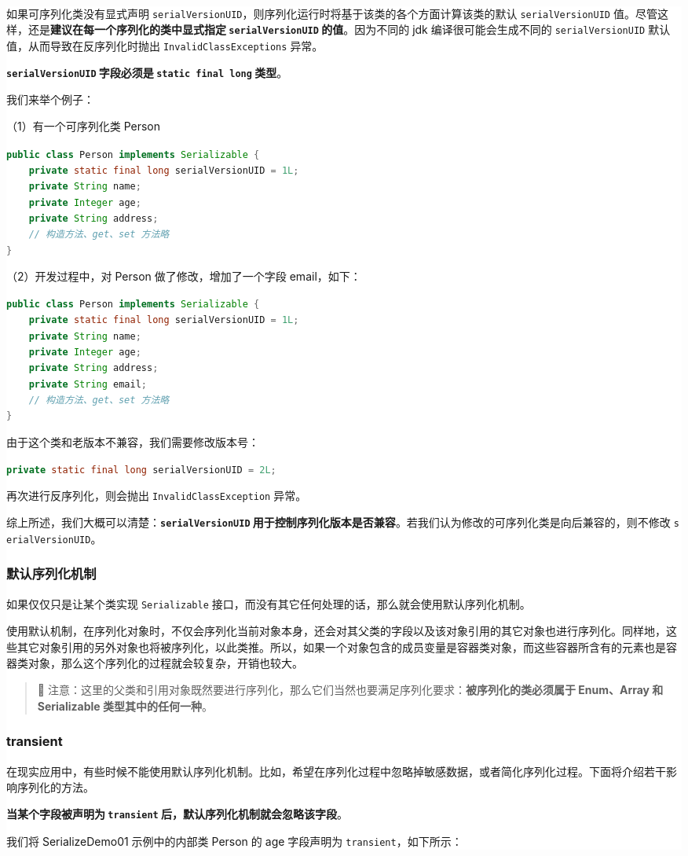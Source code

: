 如果可序列化类没有显式声明 `serialVersionUID`，则序列化运行时将基于该类的各个方面计算该类的默认 `serialVersionUID` 值。尽管这样，还是**建议在每一个序列化的类中显式指定 `serialVersionUID` 的值**。因为不同的 jdk 编译很可能会生成不同的 `serialVersionUID` 默认值，从而导致在反序列化时抛出 `InvalidClassExceptions` 异常。

**`serialVersionUID` 字段必须是 `static final long` 类型**。

我们来举个例子：

（1）有一个可序列化类 Person

```java
public class Person implements Serializable {
    private static final long serialVersionUID = 1L;
    private String name;
    private Integer age;
    private String address;
    // 构造方法、get、set 方法略
}
```

（2）开发过程中，对 Person 做了修改，增加了一个字段 email，如下：

```java
public class Person implements Serializable {
    private static final long serialVersionUID = 1L;
    private String name;
    private Integer age;
    private String address;
    private String email;
    // 构造方法、get、set 方法略
}
```

由于这个类和老版本不兼容，我们需要修改版本号：

```java
private static final long serialVersionUID = 2L;
```

再次进行反序列化，则会抛出 `InvalidClassException` 异常。

综上所述，我们大概可以清楚：**`serialVersionUID` 用于控制序列化版本是否兼容**。若我们认为修改的可序列化类是向后兼容的，则不修改 `serialVersionUID`。

### 默认序列化机制

如果仅仅只是让某个类实现 `Serializable` 接口，而没有其它任何处理的话，那么就会使用默认序列化机制。

使用默认机制，在序列化对象时，不仅会序列化当前对象本身，还会对其父类的字段以及该对象引用的其它对象也进行序列化。同样地，这些其它对象引用的另外对象也将被序列化，以此类推。所以，如果一个对象包含的成员变量是容器类对象，而这些容器所含有的元素也是容器类对象，那么这个序列化的过程就会较复杂，开销也较大。

> 🔔 注意：这里的父类和引用对象既然要进行序列化，那么它们当然也要满足序列化要求：**被序列化的类必须属于 Enum、Array 和 Serializable 类型其中的任何一种**。

### transient

在现实应用中，有些时候不能使用默认序列化机制。比如，希望在序列化过程中忽略掉敏感数据，或者简化序列化过程。下面将介绍若干影响序列化的方法。

**当某个字段被声明为 `transient` 后，默认序列化机制就会忽略该字段**。

我们将 SerializeDemo01 示例中的内部类 Person 的 age 字段声明为 `transient`，如下所示：
